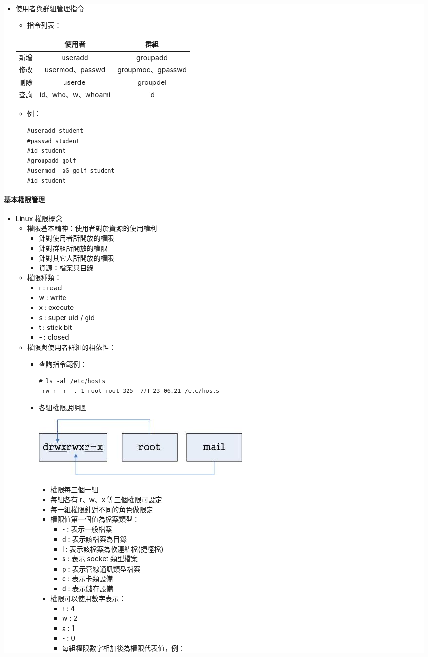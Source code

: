 + 使用者與群組管理指令
  + 指令列表：

  ||使用者|群組|
  |:---:|:---:|:---:|
  |新增|useradd|groupadd|
  |修改|usermod、passwd|groupmod、gpasswd|
  |刪除|userdel|groupdel|
  |查詢|id、who、w、whoami|id|

  + 例：
    <pre><code>#useradd student
    #passwd student
    #id student
    #groupadd golf
    #usermod -aG golf student
    #id student</code></pre>

#### 基本權限管理
+ Linux 權限概念
  + 權限基本精神：使用者對於資源的使用權利
    + 針對使用者所開放的權限
    + 針對群組所開放的權限
    + 針對其它人所開放的權限
    + 資源：檔案與目錄
  + 權限種類：
    + r : read
    + w : write
    + x : execute
    + s : super uid / gid 
    + t : stick bit
    + \- : closed
  + 權限與使用者群組的相依性：
    + 查詢指令範例：
      <pre><code># ls -al /etc/hosts
      -rw-r--r--. 1 root root 325  7月 23 06:21 /etc/hosts</code></pre>
    + 各組權限說明圖
  
      ![各組權限說明圖](img/1.jpg "各組權限說明圖")
      + 權限每三個一組
      + 每組各有 r、w、x 等三個權限可設定
      + 每一組權限針對不同的角色做限定
      + 權限值第一個值為檔案類型：
        + \- : 表示一般檔案
        + d : 表示該檔案為目錄
        + l : 表示該檔案為軟連結檔(捷徑檔)
        + s : 表示 socket 類型檔案
        + p : 表示管線通訊類型檔案
        + c : 表示卡類設備
        + d : 表示儲存設備
      + 權限可以使用數字表示：
        + r : 4
        + w : 2
        + x : 1
        + \- : 0
        + 每組權限數字相加後為權限代表值，例：
